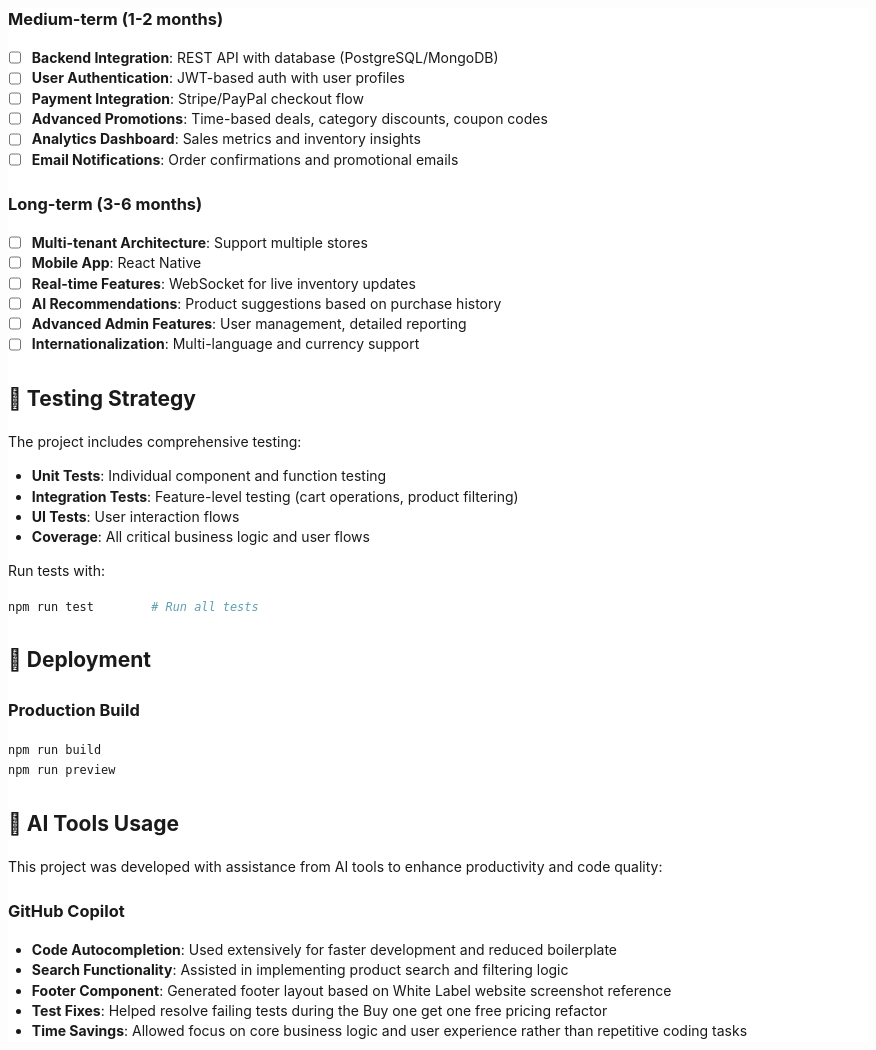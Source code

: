 ### Medium-term (1-2 months)

- [ ] **Backend Integration**: REST API with database (PostgreSQL/MongoDB)
- [ ] **User Authentication**: JWT-based auth with user profiles
- [ ] **Payment Integration**: Stripe/PayPal checkout flow
- [ ] **Advanced Promotions**: Time-based deals, category discounts, coupon codes
- [ ] **Analytics Dashboard**: Sales metrics and inventory insights
- [ ] **Email Notifications**: Order confirmations and promotional emails

### Long-term (3-6 months)

- [ ] **Multi-tenant Architecture**: Support multiple stores
- [ ] **Mobile App**: React Native
- [ ] **Real-time Features**: WebSocket for live inventory updates
- [ ] **AI Recommendations**: Product suggestions based on purchase history
- [ ] **Advanced Admin Features**: User management, detailed reporting
- [ ] **Internationalization**: Multi-language and currency support

## 🧪 Testing Strategy

The project includes comprehensive testing:

- **Unit Tests**: Individual component and function testing
- **Integration Tests**: Feature-level testing (cart operations, product filtering)
- **UI Tests**: User interaction flows
- **Coverage**: All critical business logic and user flows

Run tests with:

```bash
npm run test        # Run all tests
```

## 🚀 Deployment

### Production Build

```bash
npm run build
npm run preview
```

## 🤖 AI Tools Usage

This project was developed with assistance from AI tools to enhance productivity and code quality:

### GitHub Copilot

- **Code Autocompletion**: Used extensively for faster development and reduced boilerplate
- **Search Functionality**: Assisted in implementing product search and filtering logic
- **Footer Component**: Generated footer layout based on White Label website screenshot reference
- **Test Fixes**: Helped resolve failing tests during the Buy one get one free pricing refactor
- **Time Savings**: Allowed focus on core business logic and user experience rather than repetitive coding tasks
